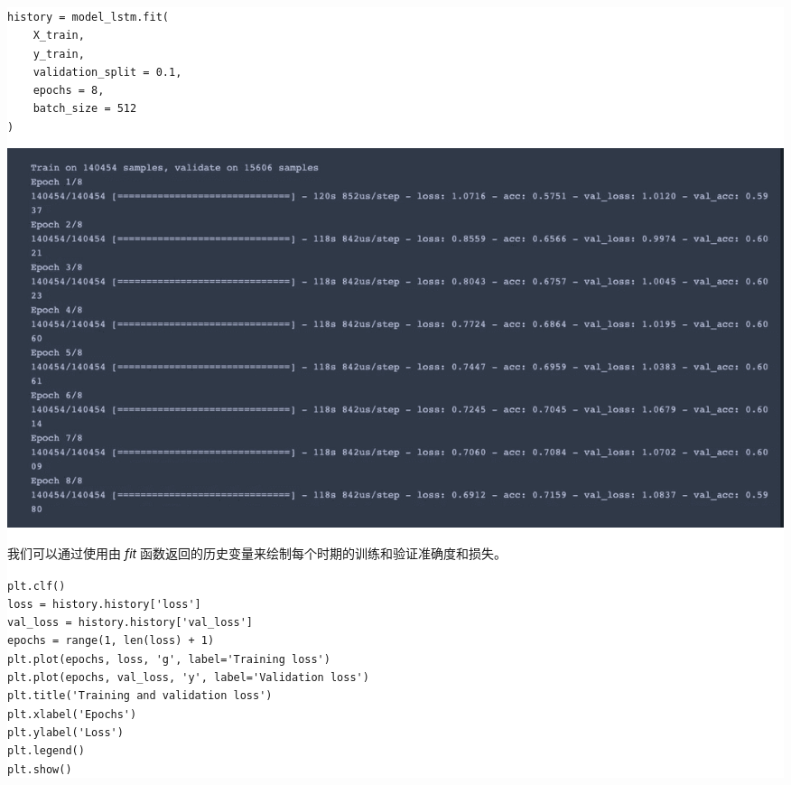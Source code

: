 ```
history = model_lstm.fit(
    X_train,
    y_train,
    validation_split = 0.1,
    epochs = 8,
    batch_size = 512
)
```

![](img/4759ff62b8494e26bbd720c5f2afc959.png)

我们可以通过使用由 *fit* 函数返回的历史变量来绘制每个时期的训练和验证准确度和损失。

```
plt.clf()
loss = history.history['loss']
val_loss = history.history['val_loss']
epochs = range(1, len(loss) + 1)
plt.plot(epochs, loss, 'g', label='Training loss')
plt.plot(epochs, val_loss, 'y', label='Validation loss')
plt.title('Training and validation loss')
plt.xlabel('Epochs')
plt.ylabel('Loss')
plt.legend()
plt.show()
```
